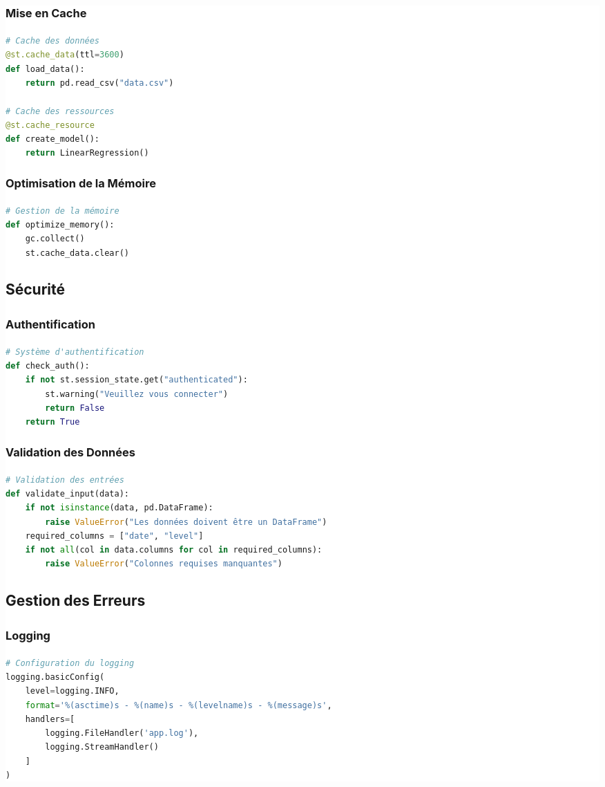 ### Mise en Cache
```python
# Cache des données
@st.cache_data(ttl=3600)
def load_data():
    return pd.read_csv("data.csv")

# Cache des ressources
@st.cache_resource
def create_model():
    return LinearRegression()
```

### Optimisation de la Mémoire
```python
# Gestion de la mémoire
def optimize_memory():
    gc.collect()
    st.cache_data.clear()
```

## Sécurité

### Authentification
```python
# Système d'authentification
def check_auth():
    if not st.session_state.get("authenticated"):
        st.warning("Veuillez vous connecter")
        return False
    return True
```

### Validation des Données
```python
# Validation des entrées
def validate_input(data):
    if not isinstance(data, pd.DataFrame):
        raise ValueError("Les données doivent être un DataFrame")
    required_columns = ["date", "level"]
    if not all(col in data.columns for col in required_columns):
        raise ValueError("Colonnes requises manquantes")
```

## Gestion des Erreurs

### Logging
```python
# Configuration du logging
logging.basicConfig(
    level=logging.INFO,
    format='%(asctime)s - %(name)s - %(levelname)s - %(message)s',
    handlers=[
        logging.FileHandler('app.log'),
        logging.StreamHandler()
    ]
)
```
